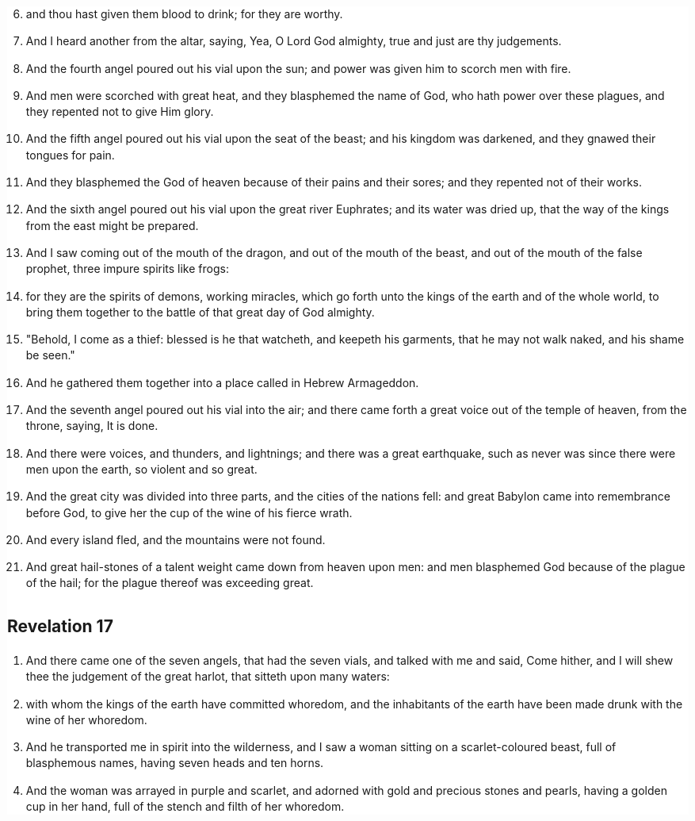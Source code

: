 6. and thou hast given them blood to drink; for they are worthy.

7. And I heard another from the altar, saying, Yea, O Lord God almighty, true and just are thy judgements.

8. And the fourth angel poured out his vial upon the sun; and power was given him to scorch men with fire.

9. And men were scorched with great heat, and they blasphemed the name of God, who hath power over these plagues, and they repented not to give Him glory.

10. And the fifth angel poured out his vial upon the seat of the beast; and his kingdom was darkened, and they gnawed their tongues for pain.

11. And they blasphemed the God of heaven because of their pains and their sores; and they repented not of their works.

12. And the sixth angel poured out his vial upon the great river Euphrates; and its water was dried up, that the way of the kings from the east might be prepared.

13. And I saw coming out of the mouth of the dragon, and out of the mouth of the beast, and out of the mouth of the false prophet, three impure spirits like frogs:

14. for they are the spirits of demons, working miracles, which go forth unto the kings of the earth and of the whole world, to bring them together to the battle of that great day of God almighty.

15. "Behold, I come as a thief: blessed is he that watcheth, and keepeth his garments, that he may not walk naked, and his shame be seen."

16. And he gathered them together into a place called in Hebrew Armageddon.

17. And the seventh angel poured out his vial into the air; and there came forth a great voice out of the temple of heaven, from the throne, saying, It is done.

18. And there were voices, and thunders, and lightnings; and there was a great earthquake, such as never was since there were men upon the earth, so violent and so great.

19. And the great city was divided into three parts, and the cities of the nations fell: and great Babylon came into remembrance before God, to give her the cup of the wine of his fierce wrath.

20. And every island fled, and the mountains were not found.

21. And great hail-stones of a talent weight came down from heaven upon men: and men blasphemed God because of the plague of the hail; for the plague thereof was exceeding great. 

## Revelation 17

1. And there came one of the seven angels, that had the seven vials, and talked with me and said, Come hither, and I will shew thee the judgement of the great harlot, that sitteth upon many waters:

2. with whom the kings of the earth have committed whoredom, and the inhabitants of the earth have been made drunk with the wine of her whoredom.

3. And he transported me in spirit into the wilderness, and I saw a woman sitting on a scarlet-coloured beast, full of blasphemous names, having seven heads and ten horns.

4. And the woman was arrayed in purple and scarlet, and adorned with gold and precious stones and pearls, having a golden cup in her hand, full of the stench and filth of her whoredom.
